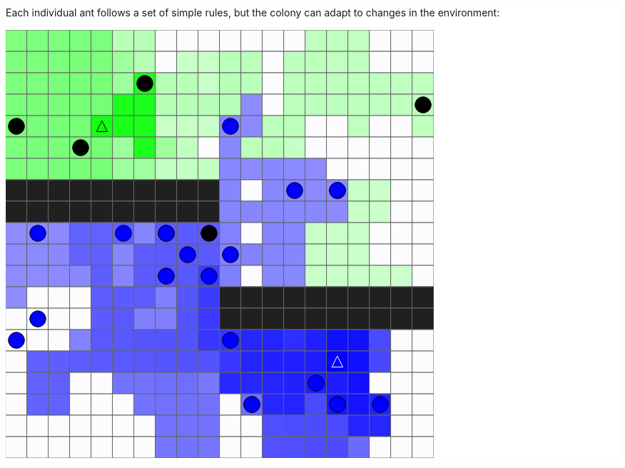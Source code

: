 Each individual ant follows a set of simple rules, but the colony can adapt to changes in the environment:

![ants](/examples/p5js/creating-classes/images/ant-colony-9.png)
